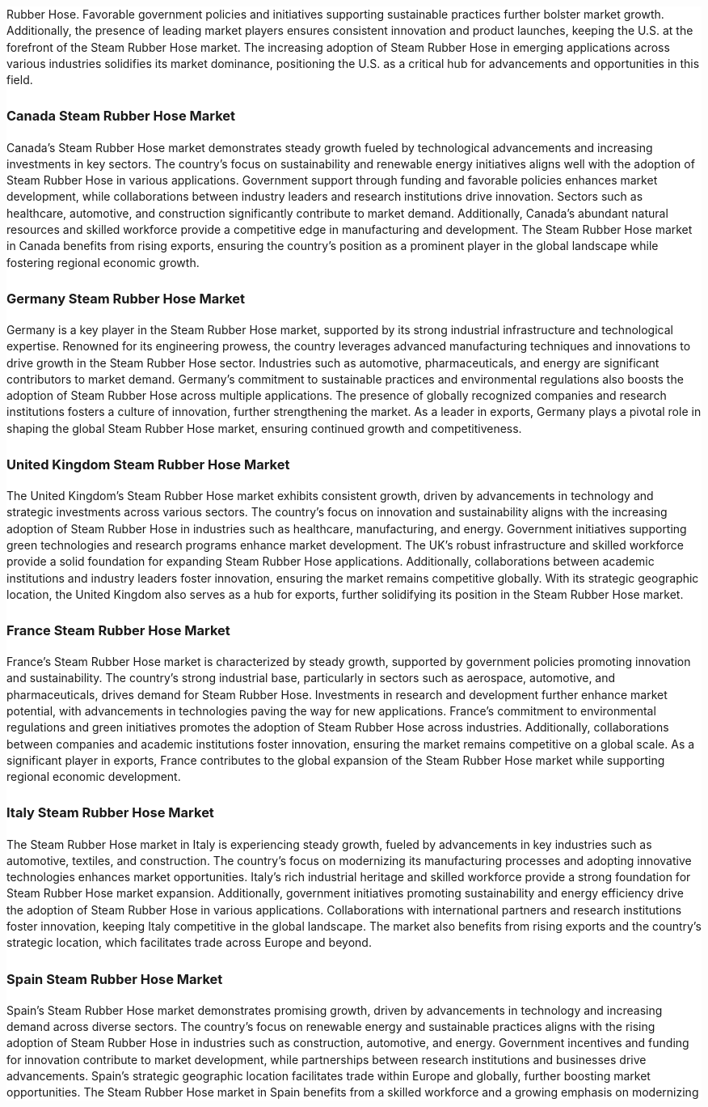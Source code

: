 Rubber Hose. Favorable government policies and initiatives supporting sustainable practices further bolster market growth. Additionally, the presence of leading market players ensures consistent innovation and product launches, keeping the U.S. at the forefront of the Steam Rubber Hose market. The increasing adoption of Steam Rubber Hose in emerging applications across various industries solidifies its market dominance, positioning the U.S. as a critical hub for advancements and opportunities in this field.</p><h3>Canada Steam Rubber Hose Market</h3><p>Canada&rsquo;s Steam Rubber Hose market demonstrates steady growth fueled by technological advancements and increasing investments in key sectors. The country&rsquo;s focus on sustainability and renewable energy initiatives aligns well with the adoption of Steam Rubber Hose in various applications. Government support through funding and favorable policies enhances market development, while collaborations between industry leaders and research institutions drive innovation. Sectors such as healthcare, automotive, and construction significantly contribute to market demand. Additionally, Canada&rsquo;s abundant natural resources and skilled workforce provide a competitive edge in manufacturing and development. The Steam Rubber Hose market in Canada benefits from rising exports, ensuring the country&rsquo;s position as a prominent player in the global landscape while fostering regional economic growth.</p><h3>Germany Steam Rubber Hose Market</h3><p>Germany is a key player in the Steam Rubber Hose market, supported by its strong industrial infrastructure and technological expertise. Renowned for its engineering prowess, the country leverages advanced manufacturing techniques and innovations to drive growth in the Steam Rubber Hose sector. Industries such as automotive, pharmaceuticals, and energy are significant contributors to market demand. Germany&rsquo;s commitment to sustainable practices and environmental regulations also boosts the adoption of Steam Rubber Hose across multiple applications. The presence of globally recognized companies and research institutions fosters a culture of innovation, further strengthening the market. As a leader in exports, Germany plays a pivotal role in shaping the global Steam Rubber Hose market, ensuring continued growth and competitiveness.</p><h3>United Kingdom Steam Rubber Hose Market</h3><p>The United Kingdom&rsquo;s Steam Rubber Hose market exhibits consistent growth, driven by advancements in technology and strategic investments across various sectors. The country&rsquo;s focus on innovation and sustainability aligns with the increasing adoption of Steam Rubber Hose in industries such as healthcare, manufacturing, and energy. Government initiatives supporting green technologies and research programs enhance market development. The UK&rsquo;s robust infrastructure and skilled workforce provide a solid foundation for expanding Steam Rubber Hose applications. Additionally, collaborations between academic institutions and industry leaders foster innovation, ensuring the market remains competitive globally. With its strategic geographic location, the United Kingdom also serves as a hub for exports, further solidifying its position in the Steam Rubber Hose market.</p><h3>France Steam Rubber Hose Market</h3><p>France&rsquo;s Steam Rubber Hose market is characterized by steady growth, supported by government policies promoting innovation and sustainability. The country&rsquo;s strong industrial base, particularly in sectors such as aerospace, automotive, and pharmaceuticals, drives demand for Steam Rubber Hose. Investments in research and development further enhance market potential, with advancements in technologies paving the way for new applications. France&rsquo;s commitment to environmental regulations and green initiatives promotes the adoption of Steam Rubber Hose across industries. Additionally, collaborations between companies and academic institutions foster innovation, ensuring the market remains competitive on a global scale. As a significant player in exports, France contributes to the global expansion of the Steam Rubber Hose market while supporting regional economic development.</p><h3>Italy Steam Rubber Hose Market</h3><p>The Steam Rubber Hose market in Italy is experiencing steady growth, fueled by advancements in key industries such as automotive, textiles, and construction. The country&rsquo;s focus on modernizing its manufacturing processes and adopting innovative technologies enhances market opportunities. Italy&rsquo;s rich industrial heritage and skilled workforce provide a strong foundation for Steam Rubber Hose market expansion. Additionally, government initiatives promoting sustainability and energy efficiency drive the adoption of Steam Rubber Hose in various applications. Collaborations with international partners and research institutions foster innovation, keeping Italy competitive in the global landscape. The market also benefits from rising exports and the country&rsquo;s strategic location, which facilitates trade across Europe and beyond.</p><h3>Spain Steam Rubber Hose Market</h3><p>Spain&rsquo;s Steam Rubber Hose market demonstrates promising growth, driven by advancements in technology and increasing demand across diverse sectors. The country&rsquo;s focus on renewable energy and sustainable practices aligns with the rising adoption of Steam Rubber Hose in industries such as construction, automotive, and energy. Government incentives and funding for innovation contribute to market development, while partnerships between research institutions and businesses drive advancements. Spain&rsquo;s strategic geographic location facilitates trade within Europe and globally, further boosting market opportunities. The Steam Rubber Hose market in Spain benefits from a skilled workforce and a growing emphasis on modernizing